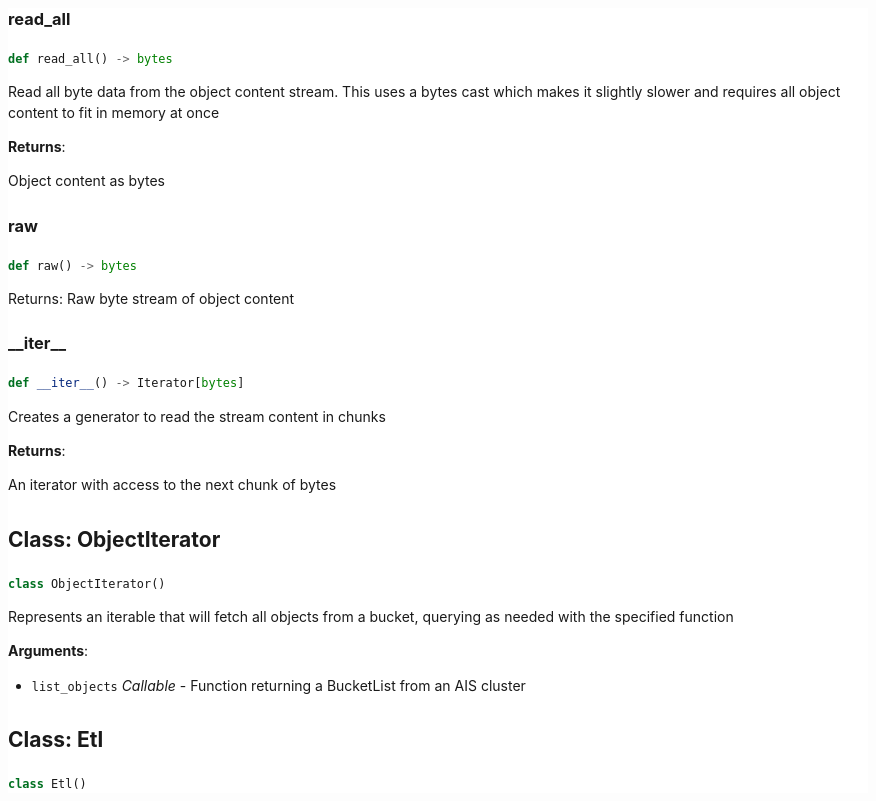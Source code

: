 ### read\_all

```python
def read_all() -> bytes
```

Read all byte data from the object content stream.
This uses a bytes cast which makes it slightly slower and requires all object content to fit in memory at once

**Returns**:

  Object content as bytes

<a id="object_reader.ObjectReader.raw"></a>

### raw

```python
def raw() -> bytes
```

Returns: Raw byte stream of object content

<a id="object_reader.ObjectReader.__iter__"></a>

### \_\_iter\_\_

```python
def __iter__() -> Iterator[bytes]
```

Creates a generator to read the stream content in chunks

**Returns**:

  An iterator with access to the next chunk of bytes

<a id="object_iterator.ObjectIterator"></a>

## Class: ObjectIterator

```python
class ObjectIterator()
```

Represents an iterable that will fetch all objects from a bucket, querying as needed with the specified function

**Arguments**:

- `list_objects` _Callable_ - Function returning a BucketList from an AIS cluster

<a id="etl.Etl"></a>

## Class: Etl

```python
class Etl()
```
